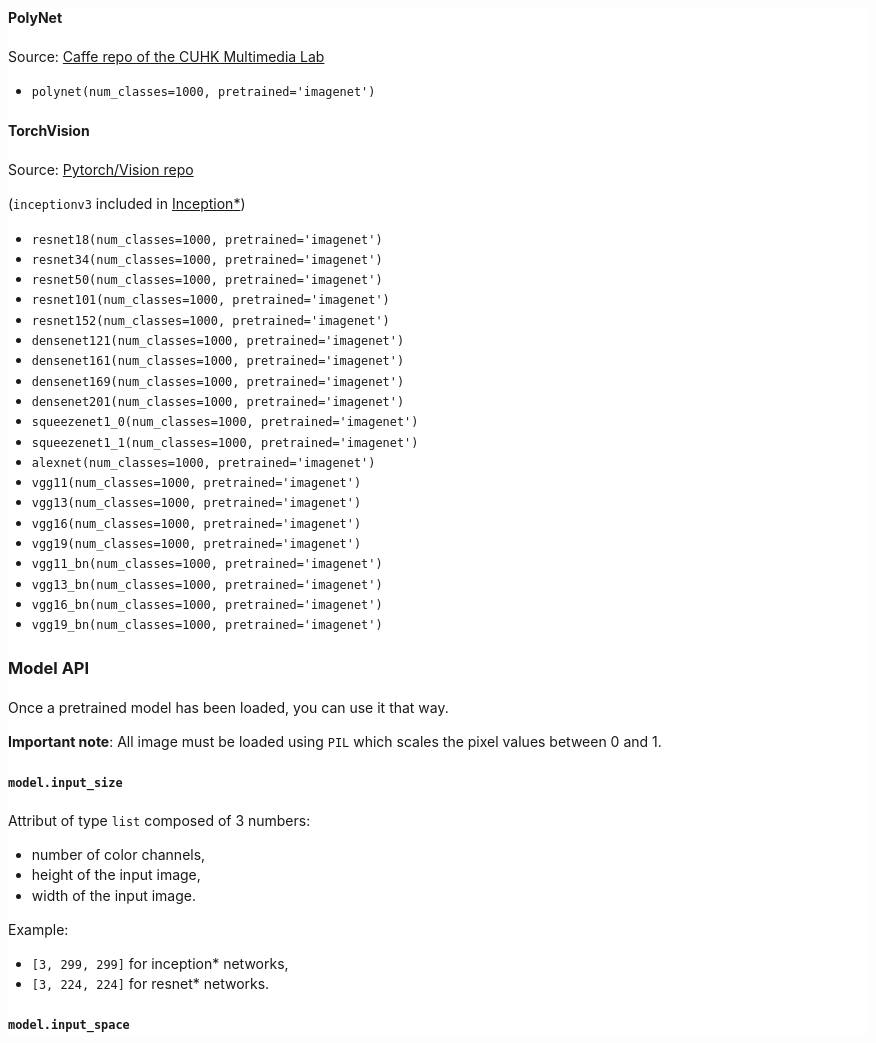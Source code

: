 #### PolyNet

Source: [Caffe repo of the CUHK Multimedia Lab](https://github.com/CUHK-MMLAB/polynet)

- `polynet(num_classes=1000, pretrained='imagenet')`

#### TorchVision

Source: [Pytorch/Vision repo](https://github.com/pytorch/vision/tree/master/torchvision)

(`inceptionv3` included in [Inception*](https://github.com/alexandonian/pretorched-x#inception))

- `resnet18(num_classes=1000, pretrained='imagenet')`
- `resnet34(num_classes=1000, pretrained='imagenet')`
- `resnet50(num_classes=1000, pretrained='imagenet')`
- `resnet101(num_classes=1000, pretrained='imagenet')`
- `resnet152(num_classes=1000, pretrained='imagenet')`
- `densenet121(num_classes=1000, pretrained='imagenet')`
- `densenet161(num_classes=1000, pretrained='imagenet')`
- `densenet169(num_classes=1000, pretrained='imagenet')`
- `densenet201(num_classes=1000, pretrained='imagenet')`
- `squeezenet1_0(num_classes=1000, pretrained='imagenet')`
- `squeezenet1_1(num_classes=1000, pretrained='imagenet')`
- `alexnet(num_classes=1000, pretrained='imagenet')`
- `vgg11(num_classes=1000, pretrained='imagenet')`
- `vgg13(num_classes=1000, pretrained='imagenet')`
- `vgg16(num_classes=1000, pretrained='imagenet')`
- `vgg19(num_classes=1000, pretrained='imagenet')`
- `vgg11_bn(num_classes=1000, pretrained='imagenet')`
- `vgg13_bn(num_classes=1000, pretrained='imagenet')`
- `vgg16_bn(num_classes=1000, pretrained='imagenet')`
- `vgg19_bn(num_classes=1000, pretrained='imagenet')`


### Model API

Once a pretrained model has been loaded, you can use it that way.

**Important note**: All image must be loaded using `PIL` which scales the pixel values between 0 and 1.

#### `model.input_size`

Attribut of type `list` composed of 3 numbers:

- number of color channels,
- height of the input image,
- width of the input image.

Example:

- `[3, 299, 299]` for inception* networks,
- `[3, 224, 224]` for resnet* networks.


#### `model.input_space`
